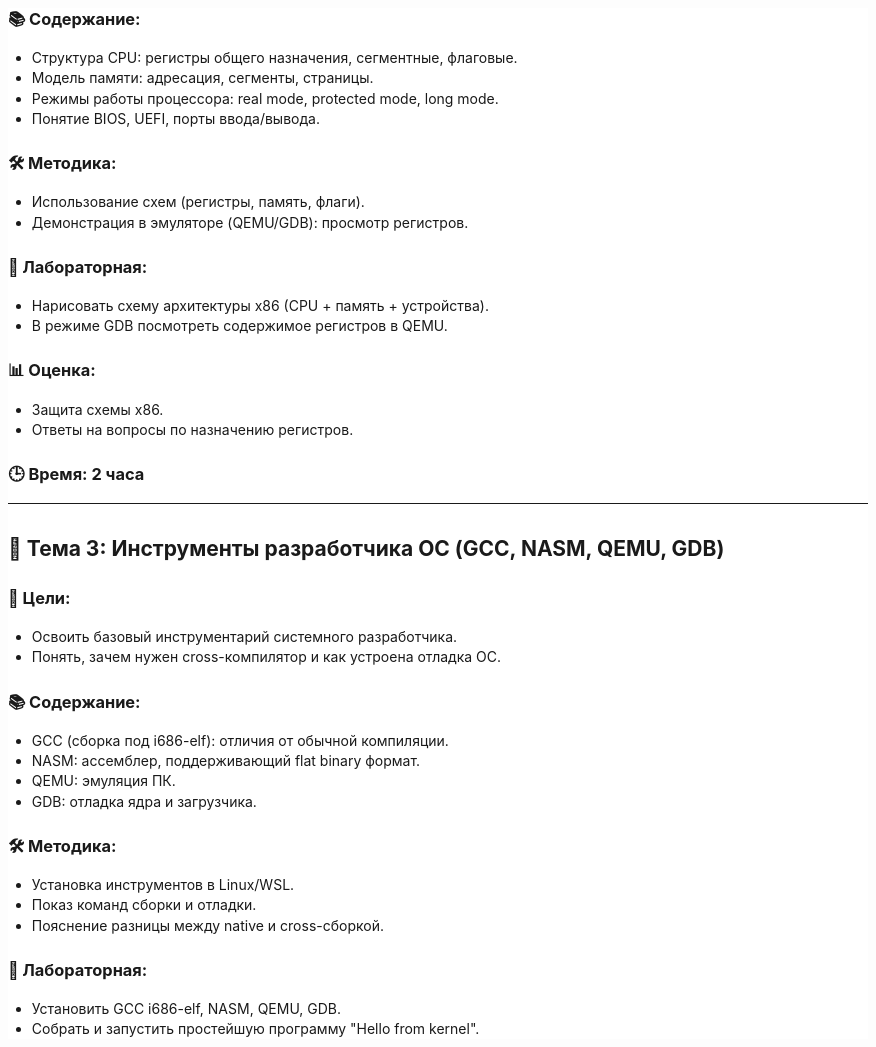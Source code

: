 ### 📚 Содержание:

* Структура CPU: регистры общего назначения, сегментные, флаговые.
* Модель памяти: адресация, сегменты, страницы.
* Режимы работы процессора: real mode, protected mode, long mode.
* Понятие BIOS, UEFI, порты ввода/вывода.

### 🛠️ Методика:

* Использование схем (регистры, память, флаги).
* Демонстрация в эмуляторе (QEMU/GDB): просмотр регистров.

### 🧪 Лабораторная:

* Нарисовать схему архитектуры x86 (CPU + память + устройства).
* В режиме GDB посмотреть содержимое регистров в QEMU.

### 📊 Оценка:

* Защита схемы x86.
* Ответы на вопросы по назначению регистров.

### 🕒 Время: 2 часа

---

## 🧩 Тема 3: Инструменты разработчика ОС (GCC, NASM, QEMU, GDB)

### 🎯 Цели:

* Освоить базовый инструментарий системного разработчика.
* Понять, зачем нужен cross-компилятор и как устроена отладка ОС.

### 📚 Содержание:

* GCC (сборка под i686-elf): отличия от обычной компиляции.
* NASM: ассемблер, поддерживающий flat binary формат.
* QEMU: эмуляция ПК.
* GDB: отладка ядра и загрузчика.

### 🛠️ Методика:

* Установка инструментов в Linux/WSL.
* Показ команд сборки и отладки.
* Пояснение разницы между native и cross-сборкой.

### 🧪 Лабораторная:

* Установить GCC i686-elf, NASM, QEMU, GDB.
* Собрать и запустить простейшую программу "Hello from kernel".

